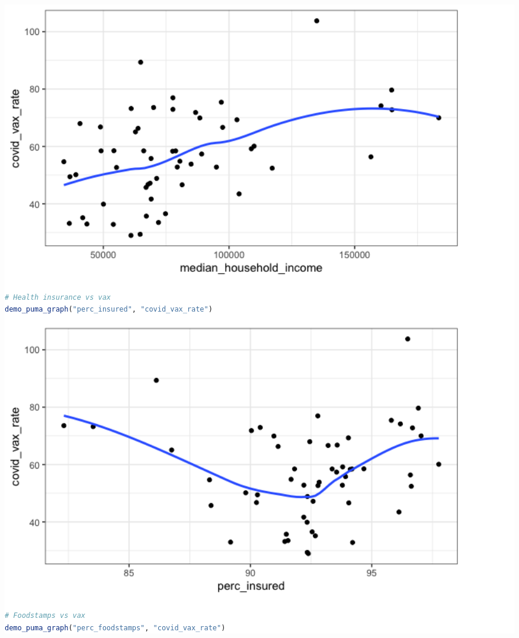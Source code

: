 <img src="zk_exploratory_analysis_files/figure-gfm/unnamed-chunk-19-10.png" width="90%" />

``` r
# Health insurance vs vax
demo_puma_graph("perc_insured", "covid_vax_rate")
```

<img src="zk_exploratory_analysis_files/figure-gfm/unnamed-chunk-19-11.png" width="90%" />

``` r
# Foodstamps vs vax
demo_puma_graph("perc_foodstamps", "covid_vax_rate")
```
